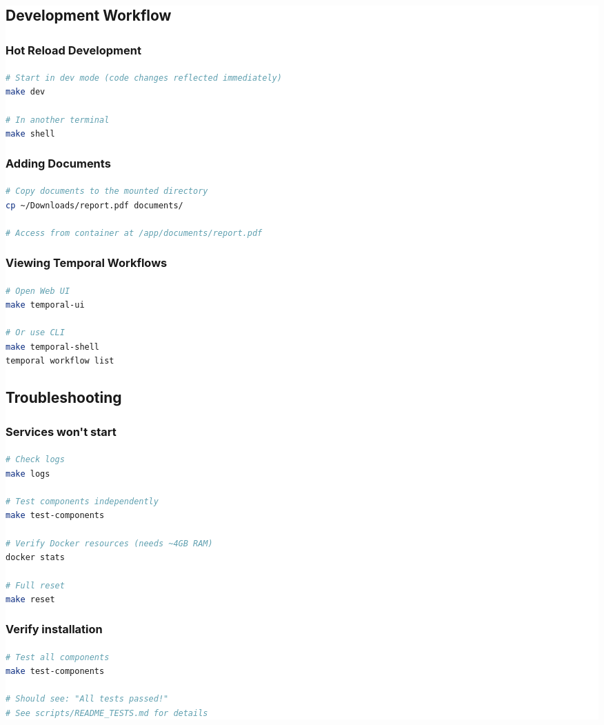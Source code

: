 ## Development Workflow

### Hot Reload Development
```bash
# Start in dev mode (code changes reflected immediately)
make dev

# In another terminal
make shell
```

### Adding Documents
```bash
# Copy documents to the mounted directory
cp ~/Downloads/report.pdf documents/

# Access from container at /app/documents/report.pdf
```

### Viewing Temporal Workflows
```bash
# Open Web UI
make temporal-ui

# Or use CLI
make temporal-shell
temporal workflow list
```

## Troubleshooting

### Services won't start
```bash
# Check logs
make logs

# Test components independently
make test-components

# Verify Docker resources (needs ~4GB RAM)
docker stats

# Full reset
make reset
```

### Verify installation
```bash
# Test all components
make test-components

# Should see: "All tests passed!"
# See scripts/README_TESTS.md for details
```
